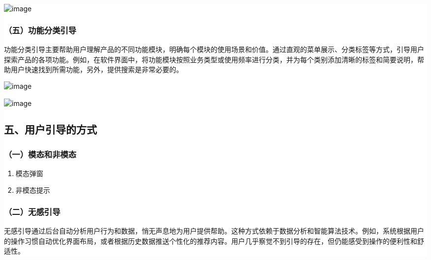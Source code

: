 ![image](https://prod-files-secure.s3.us-west-2.amazonaws.com/a7a0cc5a-89b9-4cda-8686-1fba0ca52f40/98067f55-5279-45aa-8886-ea2ae3be3e96/image.png?X-Amz-Algorithm=AWS4-HMAC-SHA256&X-Amz-Content-Sha256=UNSIGNED-PAYLOAD&X-Amz-Credential=ASIAZI2LB4663PCVSMEG%2F20250319%2Fus-west-2%2Fs3%2Faws4_request&X-Amz-Date=20250319T202204Z&X-Amz-Expires=3600&X-Amz-Security-Token=IQoJb3JpZ2luX2VjEB8aCXVzLXdlc3QtMiJHMEUCIEqZAHbRxD%2FdTvnvhmV%2BiUBKbz%2B4veU%2BHL1rCZ2pJCO1AiEAz3P0h0ofPtcB2DtIbh%2Fgkz%2B1gS%2BTItk8rKlNg7rT9ywq%2FwMIeBAAGgw2Mzc0MjMxODM4MDUiDPEEHNSnQoEBt6V%2B2ircAzOijh6dzSSJ4zOANyRToTsG5IJNI%2B8%2BoJyifrNJnEjxRbpQgfca9si57MmHC5yYb7%2F%2Bjl5yIpRikeVHNn%2FDaawHQAF%2Bq0eZJ8PpsWA4U2wLS%2FHb%2FGhw6bvK8CQETssVPlm%2FOvFbrzhIo97fWj4Mzc5tWeFmttqiUT7U0i234lfjWtvLaEOqg7l2%2FbclU%2FW8%2BLLdyxvfi6Z%2FsQsu2PBY3FxNSsM1RAcqW0EnVsovtlU4bo2VJAMxEOBLhD6bSC4k4qP5q5%2BWeHvekhY%2BuUNga2zy1Ov%2BIoTJ2M8UOqCo9QqEYntuiRXo7emftT5si9yLdMJD12N32F%2FSIV8F91uAvA92KJs7Bojm4PGq17uXS42BF5b%2FC%2FJWxU%2BN3f2yeZ%2FfCfXsYfvpRdvNmt6o%2Fdr5GH%2BGfaVHi3DXsc8UJOCcVebEm07i5%2Bbl%2Bjpw9nMrdGT4he5xacyHeOQdZZxmfpP0IvrQ%2BHIK4ltvT%2F0PJgsujVJgCfTUy16bdj9dY7U2%2FTc9xniqCvIizdZofFzG5q%2BEjKa1ApVBnk6YGz600WV84FuhN6DdpNFYlf8tdA9uYqdLvg7fy2X1FBs3RDQYHd4YicEVG8FuE83Wv3RhOpTA9BXr4cx0jQRVynxPKH3kMIW8674GOqUBJgzZabc9k2DXlqDtsg%2BHppRH7aPi%2FENyp8x7gNwfDGYZVF6cPMrUagJOK9QEwxGNJixC%2BNTUZbMSPGK9B%2BC1FgB1FLxIKmhhoemxt1qmJ9Yrz%2FHjhzAW0C%2F2jvE1AdzXgavOjVSJh8hcN6J9qesapW%2F8aJUaXJv5IYAHAiqYurbfM9npJ7ypgt4m7D0NS%2B8558i6IsoWM9lV0V47NngNnKre46oE&X-Amz-Signature=11edd584f2e8188afb80dc2a8b29b047c38a1a712e02a5071de1cace5d71165b&X-Amz-SignedHeaders=host&x-id=GetObject)

### （五）功能分类引导

功能分类引导主要帮助用户理解产品的不同功能模块，明确每个模块的使用场景和价值。通过直观的菜单展示、分类标签等方式，引导用户探索产品的各项功能。例如，在软件界面中，将功能模块按照业务类型或使用频率进行分类，并为每个类别添加清晰的标签和简要说明，帮助用户快速找到所需功能，另外，提供搜索是非常必要的。

![image](https://prod-files-secure.s3.us-west-2.amazonaws.com/a7a0cc5a-89b9-4cda-8686-1fba0ca52f40/2f2387b9-78f5-49a2-bd03-52e1899f6ede/image.png?X-Amz-Algorithm=AWS4-HMAC-SHA256&X-Amz-Content-Sha256=UNSIGNED-PAYLOAD&X-Amz-Credential=ASIAZI2LB4663PCVSMEG%2F20250319%2Fus-west-2%2Fs3%2Faws4_request&X-Amz-Date=20250319T202204Z&X-Amz-Expires=3600&X-Amz-Security-Token=IQoJb3JpZ2luX2VjEB8aCXVzLXdlc3QtMiJHMEUCIEqZAHbRxD%2FdTvnvhmV%2BiUBKbz%2B4veU%2BHL1rCZ2pJCO1AiEAz3P0h0ofPtcB2DtIbh%2Fgkz%2B1gS%2BTItk8rKlNg7rT9ywq%2FwMIeBAAGgw2Mzc0MjMxODM4MDUiDPEEHNSnQoEBt6V%2B2ircAzOijh6dzSSJ4zOANyRToTsG5IJNI%2B8%2BoJyifrNJnEjxRbpQgfca9si57MmHC5yYb7%2F%2Bjl5yIpRikeVHNn%2FDaawHQAF%2Bq0eZJ8PpsWA4U2wLS%2FHb%2FGhw6bvK8CQETssVPlm%2FOvFbrzhIo97fWj4Mzc5tWeFmttqiUT7U0i234lfjWtvLaEOqg7l2%2FbclU%2FW8%2BLLdyxvfi6Z%2FsQsu2PBY3FxNSsM1RAcqW0EnVsovtlU4bo2VJAMxEOBLhD6bSC4k4qP5q5%2BWeHvekhY%2BuUNga2zy1Ov%2BIoTJ2M8UOqCo9QqEYntuiRXo7emftT5si9yLdMJD12N32F%2FSIV8F91uAvA92KJs7Bojm4PGq17uXS42BF5b%2FC%2FJWxU%2BN3f2yeZ%2FfCfXsYfvpRdvNmt6o%2Fdr5GH%2BGfaVHi3DXsc8UJOCcVebEm07i5%2Bbl%2Bjpw9nMrdGT4he5xacyHeOQdZZxmfpP0IvrQ%2BHIK4ltvT%2F0PJgsujVJgCfTUy16bdj9dY7U2%2FTc9xniqCvIizdZofFzG5q%2BEjKa1ApVBnk6YGz600WV84FuhN6DdpNFYlf8tdA9uYqdLvg7fy2X1FBs3RDQYHd4YicEVG8FuE83Wv3RhOpTA9BXr4cx0jQRVynxPKH3kMIW8674GOqUBJgzZabc9k2DXlqDtsg%2BHppRH7aPi%2FENyp8x7gNwfDGYZVF6cPMrUagJOK9QEwxGNJixC%2BNTUZbMSPGK9B%2BC1FgB1FLxIKmhhoemxt1qmJ9Yrz%2FHjhzAW0C%2F2jvE1AdzXgavOjVSJh8hcN6J9qesapW%2F8aJUaXJv5IYAHAiqYurbfM9npJ7ypgt4m7D0NS%2B8558i6IsoWM9lV0V47NngNnKre46oE&X-Amz-Signature=91e287ee0cc9eaabe85702e41f79ba4bca2218b37b7fcb51e89e85d6c4e6122d&X-Amz-SignedHeaders=host&x-id=GetObject)

![image](https://prod-files-secure.s3.us-west-2.amazonaws.com/a7a0cc5a-89b9-4cda-8686-1fba0ca52f40/bd80a2e8-be52-4cd5-888a-7bbff7b04d5d/image.png?X-Amz-Algorithm=AWS4-HMAC-SHA256&X-Amz-Content-Sha256=UNSIGNED-PAYLOAD&X-Amz-Credential=ASIAZI2LB4663PCVSMEG%2F20250319%2Fus-west-2%2Fs3%2Faws4_request&X-Amz-Date=20250319T202204Z&X-Amz-Expires=3600&X-Amz-Security-Token=IQoJb3JpZ2luX2VjEB8aCXVzLXdlc3QtMiJHMEUCIEqZAHbRxD%2FdTvnvhmV%2BiUBKbz%2B4veU%2BHL1rCZ2pJCO1AiEAz3P0h0ofPtcB2DtIbh%2Fgkz%2B1gS%2BTItk8rKlNg7rT9ywq%2FwMIeBAAGgw2Mzc0MjMxODM4MDUiDPEEHNSnQoEBt6V%2B2ircAzOijh6dzSSJ4zOANyRToTsG5IJNI%2B8%2BoJyifrNJnEjxRbpQgfca9si57MmHC5yYb7%2F%2Bjl5yIpRikeVHNn%2FDaawHQAF%2Bq0eZJ8PpsWA4U2wLS%2FHb%2FGhw6bvK8CQETssVPlm%2FOvFbrzhIo97fWj4Mzc5tWeFmttqiUT7U0i234lfjWtvLaEOqg7l2%2FbclU%2FW8%2BLLdyxvfi6Z%2FsQsu2PBY3FxNSsM1RAcqW0EnVsovtlU4bo2VJAMxEOBLhD6bSC4k4qP5q5%2BWeHvekhY%2BuUNga2zy1Ov%2BIoTJ2M8UOqCo9QqEYntuiRXo7emftT5si9yLdMJD12N32F%2FSIV8F91uAvA92KJs7Bojm4PGq17uXS42BF5b%2FC%2FJWxU%2BN3f2yeZ%2FfCfXsYfvpRdvNmt6o%2Fdr5GH%2BGfaVHi3DXsc8UJOCcVebEm07i5%2Bbl%2Bjpw9nMrdGT4he5xacyHeOQdZZxmfpP0IvrQ%2BHIK4ltvT%2F0PJgsujVJgCfTUy16bdj9dY7U2%2FTc9xniqCvIizdZofFzG5q%2BEjKa1ApVBnk6YGz600WV84FuhN6DdpNFYlf8tdA9uYqdLvg7fy2X1FBs3RDQYHd4YicEVG8FuE83Wv3RhOpTA9BXr4cx0jQRVynxPKH3kMIW8674GOqUBJgzZabc9k2DXlqDtsg%2BHppRH7aPi%2FENyp8x7gNwfDGYZVF6cPMrUagJOK9QEwxGNJixC%2BNTUZbMSPGK9B%2BC1FgB1FLxIKmhhoemxt1qmJ9Yrz%2FHjhzAW0C%2F2jvE1AdzXgavOjVSJh8hcN6J9qesapW%2F8aJUaXJv5IYAHAiqYurbfM9npJ7ypgt4m7D0NS%2B8558i6IsoWM9lV0V47NngNnKre46oE&X-Amz-Signature=e954c7086ff37af512099ecdd7813ecbdf5765b8bb20f27115e23d406ef9e495&X-Amz-SignedHeaders=host&x-id=GetObject)

## 五、用户引导的方式

### （一）模态和非模态

1. 模态弹窗

1. 非模态提示

### （二）无感引导

无感引导通过后台自动分析用户行为和数据，悄无声息地为用户提供帮助。这种方式依赖于数据分析和智能算法技术。例如，系统根据用户的操作习惯自动优化界面布局，或者根据历史数据推送个性化的推荐内容。用户几乎察觉不到引导的存在，但仍能感受到操作的便利性和舒适性。
